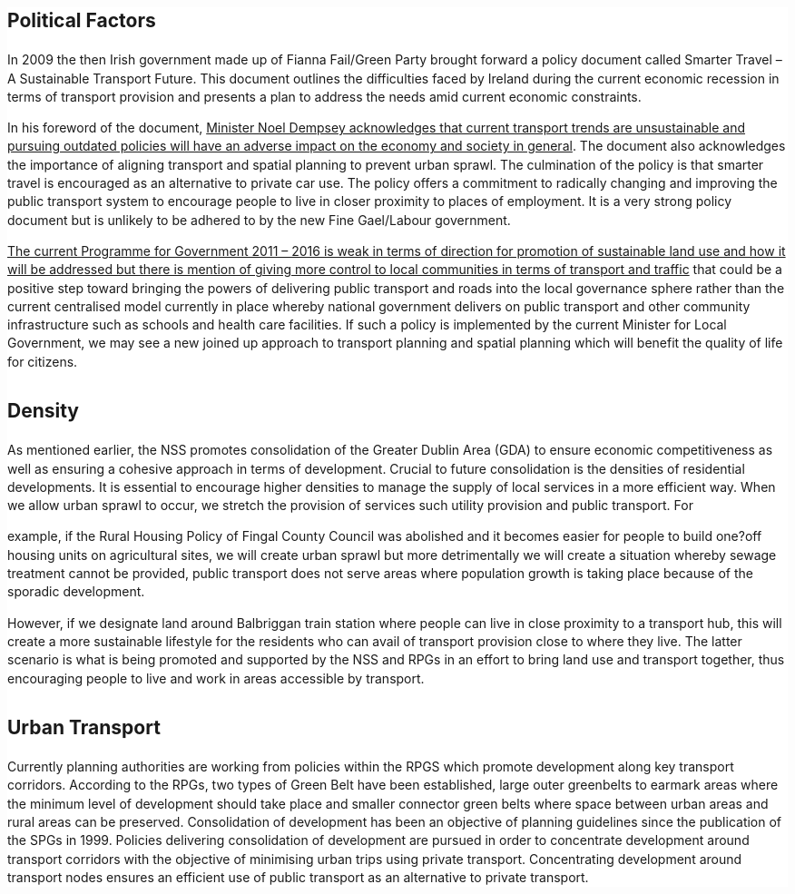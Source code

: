 ## Political Factors

In 2009 the then Irish government made up of Fianna Fail/Green Party brought forward a policy document called Smarter Travel – A Sustainable Transport Future. This document outlines the difficulties faced by Ireland during the current economic recession in terms of transport provision and presents a plan to address the needs amid current economic constraints.

In his foreword of the document, <a title="Smarter Travel PDF" href="http://www.smartertravel.ie/download/1/NS1264_Smarter_Travel_english_PN_WEB.pdf" target="_blank">Minister Noel Dempsey acknowledges that current transport trends are unsustainable and pursuing outdated policies will have an adverse impact on the economy and society in general</a>. The document also acknowledges the importance of aligning transport and spatial planning to prevent urban sprawl. The culmination of the policy is that smarter travel is encouraged as an alternative to private car use. The policy offers a commitment to radically changing and improving the public transport system to encourage people to live in closer proximity to places of employment. It is a very strong policy document but is unlikely to be adhered to by the new Fine Gael/Labour government.

<a title="The National Recovery Plan 2011-2014" href="http://www.budget.gov.ie/The%20National%20Recovery%20Plan%202011-2014.pdf" target="_blank">The current Programme for Government 2011 – 2016 is weak in terms of direction for promotion of sustainable land use and how it will be addressed but there is mention of giving more control to local communities in terms of transport and traffic</a> that could be a positive step toward bringing the powers of delivering public transport and roads into the local governance sphere rather than the current centralised model currently in place whereby national government delivers on public transport and other community infrastructure such as schools and health care facilities. If such a policy is implemented by the current Minister for Local Government, we may see a new joined up approach to transport planning and spatial planning which will benefit the quality of life for citizens.

## Density

As mentioned earlier, the NSS promotes consolidation of the Greater Dublin Area (GDA) to ensure economic competitiveness as well as ensuring a cohesive approach in terms of development. Crucial to future consolidation is the densities of residential developments. It is essential to encourage higher densities to manage the supply of local services in a more efficient way. When we allow urban sprawl to occur, we stretch the provision of services such utility provision and public transport. For

example, if the Rural Housing Policy of Fingal County Council was abolished and it becomes easier for people to build one?off housing units on agricultural sites, we will create urban sprawl but more detrimentally we will create a situation whereby sewage treatment cannot be provided, public transport does not serve areas where population growth is taking place because of the sporadic development.

However, if we designate land around Balbriggan train station where people can live in close proximity to a transport hub, this will create a more sustainable lifestyle for the residents who can avail of transport provision close to where they live. The latter scenario is what is being promoted and supported by the NSS and RPGs in an effort to bring land use and transport together, thus encouraging people to live and work in areas accessible by transport.

## Urban Transport

Currently planning authorities are working from policies within the RPGS which promote development along key transport corridors. According to the RPGs, two types of Green Belt have been established, large outer greenbelts to earmark areas where the minimum level of development should take place and smaller connector green belts where space between urban areas and rural areas can be preserved. Consolidation of development has been an objective of planning guidelines since the publication of the SPGs in 1999. Policies delivering consolidation of development are pursued in order to concentrate development around transport corridors with the objective of minimising urban trips using private transport. Concentrating development around transport nodes ensures an efficient use of public transport as an alternative to private transport.
